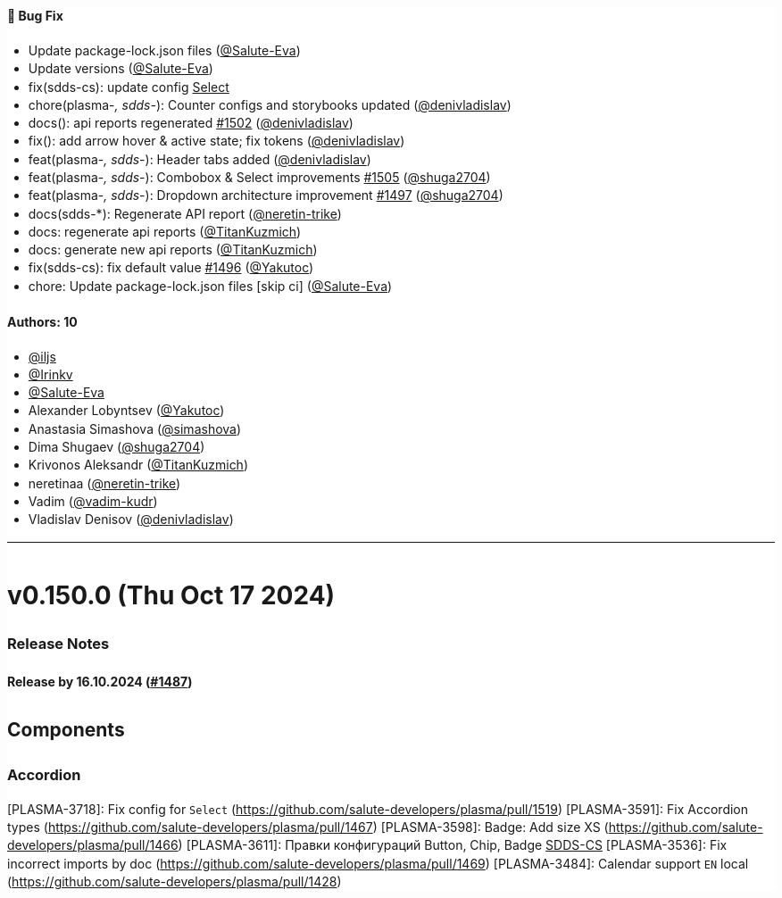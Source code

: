 #### 🐛 Bug Fix

-   Update package-lock.json files ([@Salute-Eva](https://github.com/Salute-Eva))
-   Update versions ([@Salute-Eva](https://github.com/Salute-Eva))
-   fix(sdds-cs): update config [Select](<[@Yakutoc](https://github.com/Yakutoc)>)
-   chore(plasma-_, sdds-_): Counter configs and storybooks updated ([@denivladislav](https://github.com/denivladislav))
-   docs(): api reports regenerated [#1502](https://github.com/salute-developers/plasma/pull/1502) ([@denivladislav](https://github.com/denivladislav))
-   fix(): add arrow hover & active state; fix tokens ([@denivladislav](https://github.com/denivladislav))
-   feat(plasma-_, sdds-_): Header tabs added ([@denivladislav](https://github.com/denivladislav))
-   feat(plasma-_, sdds-_): Combobox & Select improvements [#1505](https://github.com/salute-developers/plasma/pull/1505) ([@shuga2704](https://github.com/shuga2704))
-   feat(plasma-_, sdds-_): Dropdown architecture improvement [#1497](https://github.com/salute-developers/plasma/pull/1497) ([@shuga2704](https://github.com/shuga2704))
-   docs(sdds-\*): Regenerate API report ([@neretin-trike](https://github.com/neretin-trike))
-   docs: regenerate api reports ([@TitanKuzmich](https://github.com/TitanKuzmich))
-   docs: generate new api reports ([@TitanKuzmich](https://github.com/TitanKuzmich))
-   fix(sdds-cs): fix default value [#1496](https://github.com/salute-developers/plasma/pull/1496) ([@Yakutoc](https://github.com/Yakutoc))
-   chore: Update package-lock.json files \[skip ci\] ([@Salute-Eva](https://github.com/Salute-Eva))

#### Authors: 10

-   [@iljs](https://github.com/iljs)
-   [@Irinkv](https://github.com/Irinkv)
-   [@Salute-Eva](https://github.com/Salute-Eva)
-   Alexander Lobyntsev ([@Yakutoc](https://github.com/Yakutoc))
-   Anastasia Simashova ([@simashova](https://github.com/simashova))
-   Dima Shugaev ([@shuga2704](https://github.com/shuga2704))
-   Krivonos Aleksandr ([@TitanKuzmich](https://github.com/TitanKuzmich))
-   neretinaa ([@neretin-trike](https://github.com/neretin-trike))
-   Vadim ([@vadim-kudr](https://github.com/vadim-kudr))
-   Vladislav Denisov ([@denivladislav](https://github.com/denivladislav))

---

# v0.150.0 (Thu Oct 17 2024)

### Release Notes

#### Release by 16.10.2024 ([#1487](https://github.com/salute-developers/plasma/pull/1487))

## Components

### Accordion


[PLASMA-3718]: Fix config for `Select` (https://github.com/salute-developers/plasma/pull/1519)
[PLASMA-3591]: Fix Accordion types (https://github.com/salute-developers/plasma/pull/1467)
[PLASMA-3598]: Badge: Add size XS (https://github.com/salute-developers/plasma/pull/1466)
[PLASMA-3611]: Правки конфигураций Button, Chip, Badge [SDDS-CS](https://github.com/salute-developers/plasma/pull/1473)
[PLASMA-3536]: Fix incorrect imports by doc (https://github.com/salute-developers/plasma/pull/1469)
[PLASMA-3484]: Calendar support `EN` local (https://github.com/salute-developers/plasma/pull/1428)